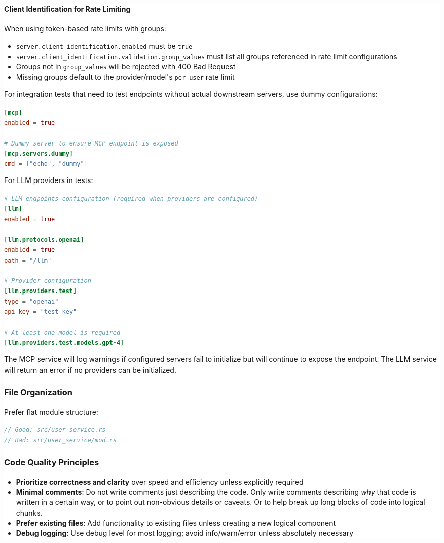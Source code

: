 #### Client Identification for Rate Limiting

When using token-based rate limits with groups:
- `server.client_identification.enabled` must be `true`
- `server.client_identification.validation.group_values` must list all groups referenced in rate limit configurations
- Groups not in `group_values` will be rejected with 400 Bad Request
- Missing groups default to the provider/model's `per_user` rate limit

For integration tests that need to test endpoints without actual downstream servers, use dummy configurations:

```toml
[mcp]
enabled = true

# Dummy server to ensure MCP endpoint is exposed
[mcp.servers.dummy]
cmd = ["echo", "dummy"]
```

For LLM providers in tests:

```toml
# LLM endpoints configuration (required when providers are configured)
[llm]
enabled = true

[llm.protocols.openai]
enabled = true
path = "/llm"

# Provider configuration
[llm.providers.test]
type = "openai"
api_key = "test-key"

# At least one model is required
[llm.providers.test.models.gpt-4]
```

The MCP service will log warnings if configured servers fail to initialize but will continue to expose the endpoint. The LLM service will return an error if no providers can be initialized.

### File Organization
Prefer flat module structure:

```rust
// Good: src/user_service.rs
// Bad: src/user_service/mod.rs
```

### Code Quality Principles

- **Prioritize correctness and clarity** over speed and efficiency unless explicitly required
- **Minimal comments**: Do not write comments just describing the code. Only write comments describing _why_ that code is written in a certain way, or to point out non-obvious details or caveats. Or to help break up long blocks of code into logical chunks.
- **Prefer existing files**: Add functionality to existing files unless creating a new logical component
- **Debug logging**: Use debug level for most logging; avoid info/warn/error unless absolutely necessary
